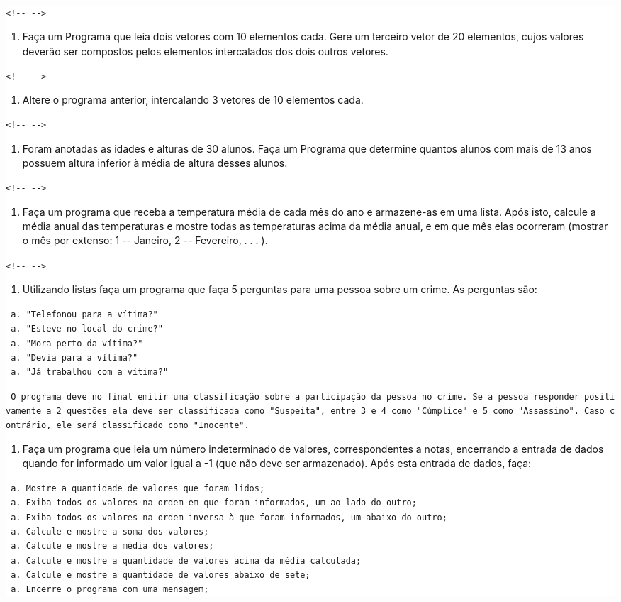 ```{=html}
<!-- -->
```
1.  Faça um Programa que leia dois vetores com 10 elementos cada. Gere
    um terceiro vetor de 20 elementos, cujos valores deverão ser
    compostos pelos elementos intercalados dos dois outros vetores.

```{=html}
<!-- -->
```
1.  Altere o programa anterior, intercalando 3 vetores de 10 elementos
    cada.

```{=html}
<!-- -->
```
1.  Foram anotadas as idades e alturas de 30 alunos. Faça um Programa
    que determine quantos alunos com mais de 13 anos possuem altura
    inferior à média de altura desses alunos.

```{=html}
<!-- -->
```
1.  Faça um programa que receba a temperatura média de cada mês do ano e
    armazene-as em uma lista. Após isto, calcule a média anual das
    temperaturas e mostre todas as temperaturas acima da média anual, e
    em que mês elas ocorreram (mostrar o mês por extenso: 1 -- Janeiro,
    2 -- Fevereiro, . . . ).

```{=html}
<!-- -->
```
1.  Utilizando listas faça um programa que faça 5 perguntas para uma
    pessoa sobre um crime. As perguntas são:

` a. "Telefonou para a vítima?"`\
` a. "Esteve no local do crime?"`\
` a. "Mora perto da vítima?"`\
` a. "Devia para a vítima?"`\
` a. "Já trabalhou com a vítima?"`

` O programa deve no final emitir uma classificação sobre a participação da pessoa no crime. Se a pessoa responder positivamente a 2 questões ela deve ser classificada como "Suspeita", entre 3 e 4 como "Cúmplice" e 5 como "Assassino". Caso contrário, ele será classificado como "Inocente".`

1.  Faça um programa que leia um número indeterminado de valores,
    correspondentes a notas, encerrando a entrada de dados quando for
    informado um valor igual a -1 (que não deve ser armazenado). Após
    esta entrada de dados, faça:

` a. Mostre a quantidade de valores que foram lidos;`\
` a. Exiba todos os valores na ordem em que foram informados, um ao lado do outro;`\
` a. Exiba todos os valores na ordem inversa à que foram informados, um abaixo do outro;`\
` a. Calcule e mostre a soma dos valores;`\
` a. Calcule e mostre a média dos valores;`\
` a. Calcule e mostre a quantidade de valores acima da média calculada;`\
` a. Calcule e mostre a quantidade de valores abaixo de sete;`\
` a. Encerre o programa com uma mensagem;`
